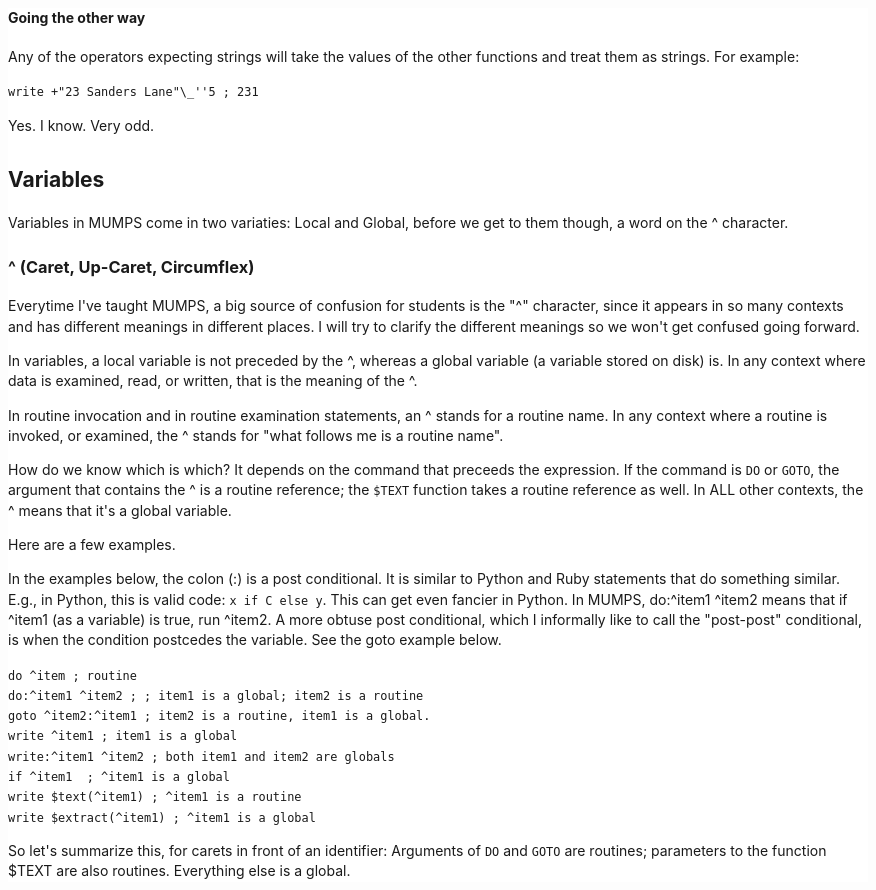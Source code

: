 #### Going the other way
Any of the operators expecting strings will take the values of the other
functions and treat them as strings. For example:
```
write +"23 Sanders Lane"\_''5 ; 231
```
Yes. I know. Very odd.


## Variables
Variables in MUMPS come in two variaties: Local and Global, before we get to
them though, a word on the ^ character.

### ^ (Caret, Up-Caret, Circumflex)
Everytime I've taught MUMPS, a big source of confusion for students is the "^"
character, since it appears in so many contexts and has different meanings in
different places. I will try to clarify the different meanings so we won't get
confused going forward.

In variables, a local variable is not preceded by the ^, whereas a global
variable (a variable stored on disk) is. In any context where data is examined,
read, or written, that is the meaning of the ^.

In routine invocation and in routine examination statements, an ^ stands for
a routine name. In any context where a routine is invoked, or examined, the
^ stands for "what follows me is a routine name".

How do we know which is which? It depends on the command that preceeds the
expression. If the command is `DO` or `GOTO`, the argument that contains the
^ is a routine reference; the `$TEXT` function takes a routine reference as
well. In ALL other contexts, the ^ means that it's a global variable.

Here are a few examples.

In the examples below, the colon (:) is a post conditional. It is similar to
Python and Ruby statements that do something similar. E.g., in Python, this is
valid code: `x if C else y`. This can get even fancier in Python. In MUMPS,
do:^item1 ^item2 means that if ^item1 (as a variable) is true, run ^item2.
A more obtuse post conditional, which I informally like to call the "post-post"
conditional, is when the condition postcedes the variable. See the goto example
below.

```
do ^item ; routine
do:^item1 ^item2 ; ; item1 is a global; item2 is a routine
goto ^item2:^item1 ; item2 is a routine, item1 is a global.
write ^item1 ; item1 is a global
write:^item1 ^item2 ; both item1 and item2 are globals
if ^item1  ; ^item1 is a global
write $text(^item1) ; ^item1 is a routine
write $extract(^item1) ; ^item1 is a global
```

So let's summarize this, for carets in front of an identifier: Arguments of
`DO` and `GOTO` are routines; parameters to the function $TEXT are also
routines. Everything else is a global.
